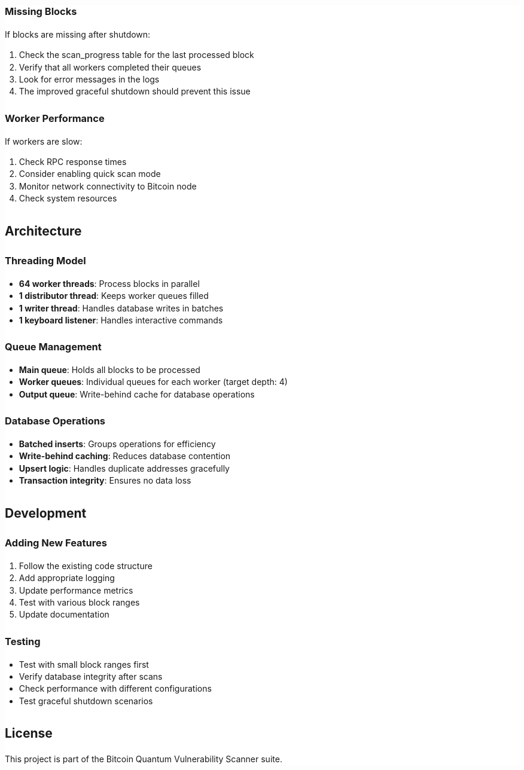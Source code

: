 ### Missing Blocks
If blocks are missing after shutdown:
1. Check the scan_progress table for the last processed block
2. Verify that all workers completed their queues
3. Look for error messages in the logs
4. The improved graceful shutdown should prevent this issue

### Worker Performance
If workers are slow:
1. Check RPC response times
2. Consider enabling quick scan mode
3. Monitor network connectivity to Bitcoin node
4. Check system resources

## Architecture

### Threading Model
- **64 worker threads**: Process blocks in parallel
- **1 distributor thread**: Keeps worker queues filled
- **1 writer thread**: Handles database writes in batches
- **1 keyboard listener**: Handles interactive commands

### Queue Management
- **Main queue**: Holds all blocks to be processed
- **Worker queues**: Individual queues for each worker (target depth: 4)
- **Output queue**: Write-behind cache for database operations

### Database Operations
- **Batched inserts**: Groups operations for efficiency
- **Write-behind caching**: Reduces database contention
- **Upsert logic**: Handles duplicate addresses gracefully
- **Transaction integrity**: Ensures no data loss

## Development

### Adding New Features
1. Follow the existing code structure
2. Add appropriate logging
3. Update performance metrics
4. Test with various block ranges
5. Update documentation

### Testing
- Test with small block ranges first
- Verify database integrity after scans
- Check performance with different configurations
- Test graceful shutdown scenarios

## License

This project is part of the Bitcoin Quantum Vulnerability Scanner suite. 